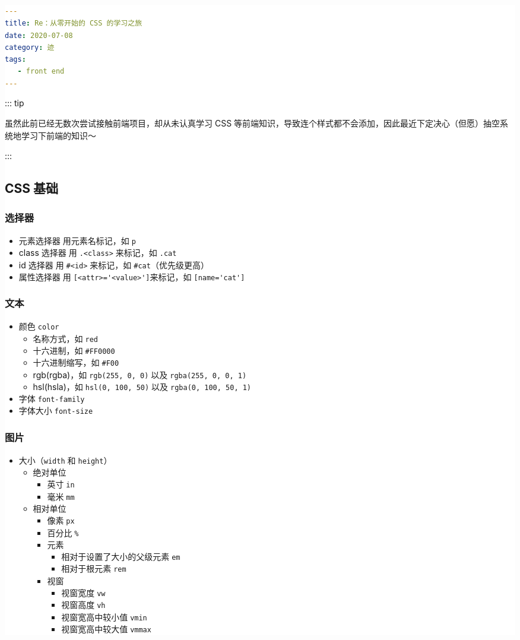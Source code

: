 ```yaml
---
title: Re：从零开始的 CSS 的学习之旅
date: 2020-07-08
category: 迹
tags:
   - front end
---
```


::: tip

虽然此前已经无数次尝试接触前端项目，却从未认真学习 CSS 等前端知识，导致连个样式都不会添加，因此最近下定决心（但愿）抽空系统地学习下前端的知识～

:::



## CSS 基础

### 选择器

-  元素选择器 用元素名标记，如 `p`
-  class 选择器 用 `.<class>` 来标记，如 `.cat`
-  id 选择器 用 `#<id>` 来标记，如 `#cat`（优先级更高）
-  属性选择器 用 `[<attr>='<value>']`来标记，如 `[name='cat']`

### 文本

-  颜色 `color`
   -  名称方式，如 `red`
   -  十六进制，如 `#FF0000`
   -  十六进制缩写，如 `#F00`
   -  rgb(rgba)，如 `rgb(255, 0, 0)` 以及 `rgba(255, 0, 0, 1)`
   -  hsl(hsla)，如 `hsl(0, 100, 50)` 以及 `rgba(0, 100, 50, 1)`
-  字体 `font-family`
-  字体大小 `font-size`

### 图片

-  大小（`width` 和 `height`）
   -  绝对单位
      -  英寸 `in`
      -  毫米 `mm`
   -  相对单位
      -  像素 `px`
      -  百分比 `%`
      -  元素
         -  相对于设置了大小的父级元素 `em`
         -  相对于根元素 `rem`
      -  视窗
         -  视窗宽度 `vw`
         -  视窗高度 `vh`
         -  视窗宽高中较小值 `vmin`
         -  视窗宽高中较大值 `vmmax`
